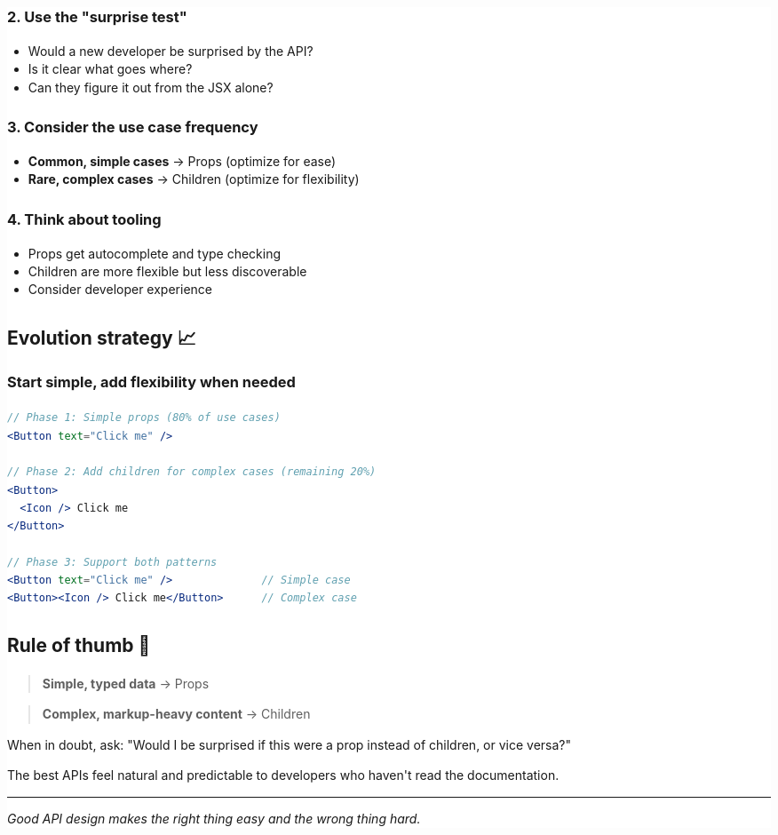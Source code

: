 ### 2. Use the "surprise test"
- Would a new developer be surprised by the API?
- Is it clear what goes where?
- Can they figure it out from the JSX alone?

### 3. Consider the use case frequency
- **Common, simple cases** → Props (optimize for ease)
- **Rare, complex cases** → Children (optimize for flexibility)

### 4. Think about tooling
- Props get autocomplete and type checking
- Children are more flexible but less discoverable
- Consider developer experience

## Evolution strategy 📈

### Start simple, add flexibility when needed
```jsx
// Phase 1: Simple props (80% of use cases)
<Button text="Click me" />

// Phase 2: Add children for complex cases (remaining 20%)
<Button>
  <Icon /> Click me
</Button>

// Phase 3: Support both patterns
<Button text="Click me" />              // Simple case
<Button><Icon /> Click me</Button>      // Complex case
```

## Rule of thumb 📏

> **Simple, typed data** → Props

> **Complex, markup-heavy content** → Children

When in doubt, ask: "Would I be surprised if this were a prop instead of children, or vice versa?"

The best APIs feel natural and predictable to developers who haven't read the documentation.

---

*Good API design makes the right thing easy and the wrong thing hard.*
